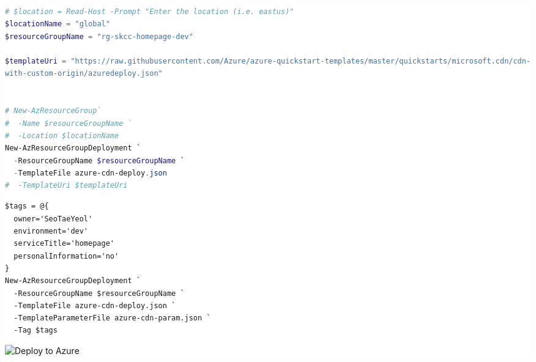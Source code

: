 ```powershell
# $location = Read-Host -Prompt "Enter the location (i.e. eastus)"
$locationName = "global"
$resourceGroupName = "rg-skcc-homepage-dev"

$templateUri = "https://raw.githubusercontent.com/Azure/azure-quickstart-templates/master/quickstarts/microsoft.cdn/cdn-with-custom-origin/azuredeploy.json"


# New-AzResourceGroup`
#  -Name $resourceGroupName `
#  -Location $locationName
New-AzResourceGroupDeployment `
  -ResourceGroupName $resourceGroupName `
  -TemplateFile azure-cdn-deploy.json
#  -TemplateUri $templateUri
```
```
$tags = @{
  owner='SeoTaeYeol'
  environment='dev'
  serviceTitle='homepage'
  personalInformation='no'
}
New-AzResourceGroupDeployment `
  -ResourceGroupName $resourceGroupName `
  -TemplateFile azure-cdn-deploy.json `
  -TemplateParameterFile azure-cdn-param.json ` 
  -Tag $tags
```
![Deploy to Azure](https://aka.ms/deploytoazurebutton)